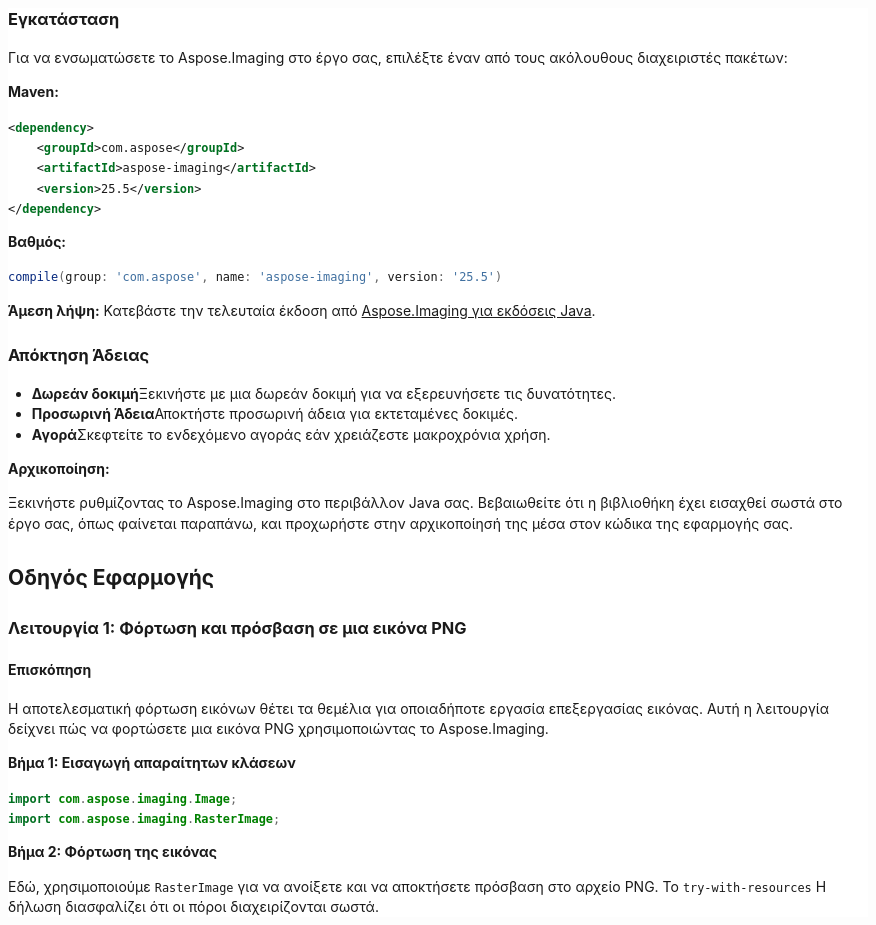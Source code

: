 ### Εγκατάσταση

Για να ενσωματώσετε το Aspose.Imaging στο έργο σας, επιλέξτε έναν από τους ακόλουθους διαχειριστές πακέτων:

**Maven:**

```xml
<dependency>
    <groupId>com.aspose</groupId>
    <artifactId>aspose-imaging</artifactId>
    <version>25.5</version>
</dependency>
```

**Βαθμός:**

```gradle
compile(group: 'com.aspose', name: 'aspose-imaging', version: '25.5')
```

**Άμεση λήψη:**
Κατεβάστε την τελευταία έκδοση από [Aspose.Imaging για εκδόσεις Java](https://releases.aspose.com/imaging/java/).

### Απόκτηση Άδειας

- **Δωρεάν δοκιμή**Ξεκινήστε με μια δωρεάν δοκιμή για να εξερευνήσετε τις δυνατότητες.
- **Προσωρινή Άδεια**Αποκτήστε προσωρινή άδεια για εκτεταμένες δοκιμές.
- **Αγορά**Σκεφτείτε το ενδεχόμενο αγοράς εάν χρειάζεστε μακροχρόνια χρήση.

**Αρχικοποίηση:**

Ξεκινήστε ρυθμίζοντας το Aspose.Imaging στο περιβάλλον Java σας. Βεβαιωθείτε ότι η βιβλιοθήκη έχει εισαχθεί σωστά στο έργο σας, όπως φαίνεται παραπάνω, και προχωρήστε στην αρχικοποίησή της μέσα στον κώδικα της εφαρμογής σας.

## Οδηγός Εφαρμογής

### Λειτουργία 1: Φόρτωση και πρόσβαση σε μια εικόνα PNG

#### Επισκόπηση
Η αποτελεσματική φόρτωση εικόνων θέτει τα θεμέλια για οποιαδήποτε εργασία επεξεργασίας εικόνας. Αυτή η λειτουργία δείχνει πώς να φορτώσετε μια εικόνα PNG χρησιμοποιώντας το Aspose.Imaging.

**Βήμα 1: Εισαγωγή απαραίτητων κλάσεων**

```java
import com.aspose.imaging.Image;
import com.aspose.imaging.RasterImage;
```

**Βήμα 2: Φόρτωση της εικόνας**

Εδώ, χρησιμοποιούμε `RasterImage` για να ανοίξετε και να αποκτήσετε πρόσβαση στο αρχείο PNG. Το `try-with-resources` Η δήλωση διασφαλίζει ότι οι πόροι διαχειρίζονται σωστά.
